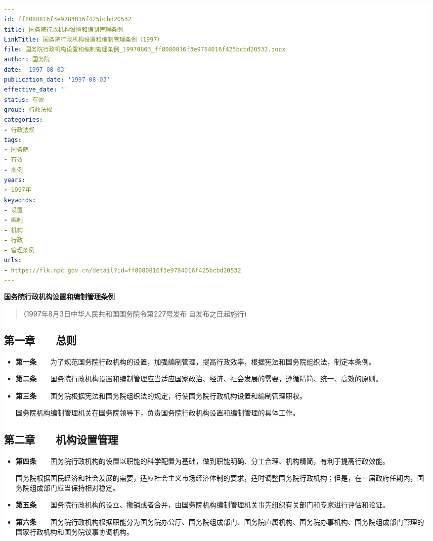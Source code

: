 ```yaml
---
id: ff8080816f3e9784016f425bcbd20532
title: 国务院行政机构设置和编制管理条例
LinkTitle: 国务院行政机构设置和编制管理条例（1997）
file: 国务院行政机构设置和编制管理条例_19970803_ff8080816f3e9784016f425bcbd20532.docx
author: 国务院
date: '1997-08-03'
publication_date: '1997-08-03'
effective_date: ''
status: 有效
group: 行政法规
categories:
- 行政法规
tags:
- 国务院
- 有效
- 条例
years:
- 1997年
keywords:
- 设置
- 编制
- 机构
- 行政
- 管理条例
urls:
- https://flk.npc.gov.cn/detail?id=ff8080816f3e9784016f425bcbd20532
---
```


**国务院行政机构设置和编制管理条例**

> (1997年8月3日中华人民共和国国务院令第227号发布 自发布之日起施行)

## 第一章　　总则

- **第一条**　　为了规范国务院行政机构的设置，加强编制管理，提高行政效率，根据宪法和国务院组织法，制定本条例。

- **第二条**　　国务院行政机构设置和编制管理应当适应国家政治、经济、社会发展的需要，遵循精简、统一、高效的原则。

- **第三条**　　国务院根据宪法和国务院组织法的规定，行使国务院行政机构设置和编制管理职权。

  国务院机构编制管理机关在国务院领导下，负责国务院行政机构设置和编制管理的具体工作。

## 第二章　　机构设置管理

- **第四条**　　国务院行政机构的设置以职能的科学配置为基础，做到职能明确、分工合理、机构精简，有利于提高行政效能。

  国务院根据国民经济和社会发展的需要，适应社会主义市场经济体制的要求，适时调整国务院行政机构；但是，在一届政府任期内，国务院组成部门应当保持相对稳定。

- **第五条**　　国务院行政机构的设立、撤销或者合并，由国务院机构编制管理机关事先组织有关部门和专家进行评估和论证。

- **第六条**　　国务院行政机构根据职能分为国务院办公厅、国务院组成部门、国务院直属机构、国务院办事机构、国务院组成部门管理的国家行政机构和国务院议事协调机构。
